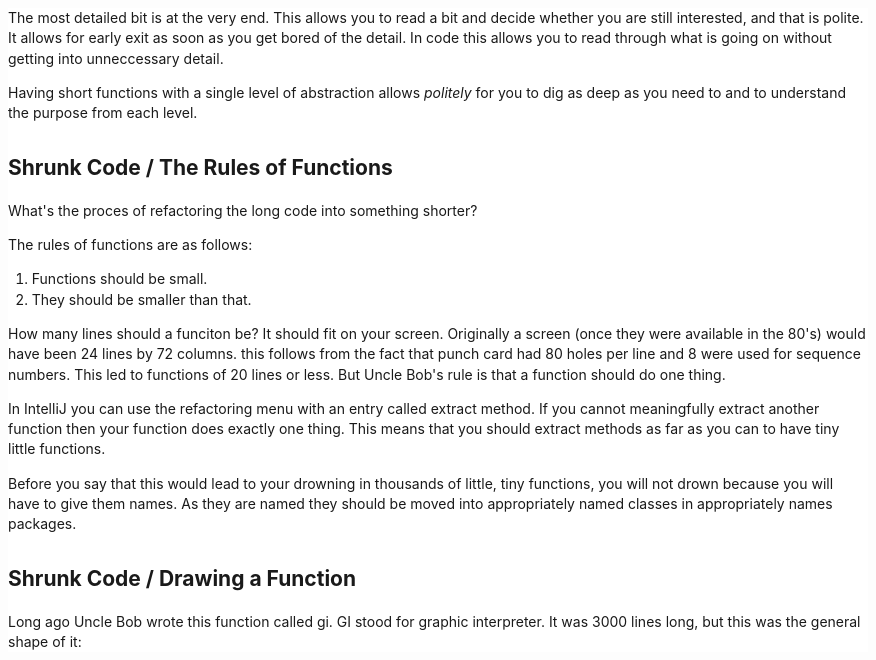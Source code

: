 The most detailed bit is at the very end. This allows you to read a bit and decide whether you are still interested, and that is polite. It allows for early exit as soon as you get bored of the detail. In code this allows you to read through what is going on without getting into unneccessary detail. 

Having short functions with a single level of abstraction allows *politely* for you to dig as deep as you need to and to understand the purpose from each level.

## Shrunk Code / The Rules of Functions
What's the proces of refactoring the long code into something shorter?

The rules of functions are as follows:
1. Functions should be small.
2. They should be smaller than that.

How many lines should a funciton be? It should fit on your screen. Originally a screen (once they were available in the 80's) would have been 24 lines by 72 columns. this follows from the fact that punch card had 80 holes per line and 8 were used for sequence numbers. This led to functions of 20 lines or less. But Uncle Bob's rule is that a function should do one thing.  

In IntelliJ you can use the refactoring menu with an entry called extract method. If you cannot meaningfully extract another function then your function does exactly one thing. This means that you should extract methods as far as you can to have tiny little functions.

Before you say that this would lead to your drowning in thousands of little, tiny functions, you will not drown because you will have to give them names. As they are named they should be moved into appropriately named classes in appropriately names packages. 


## Shrunk Code / Drawing a Function
Long ago Uncle Bob wrote this function called gi. GI stood for graphic interpreter. It was 3000 lines long, but this was the general shape of it:
